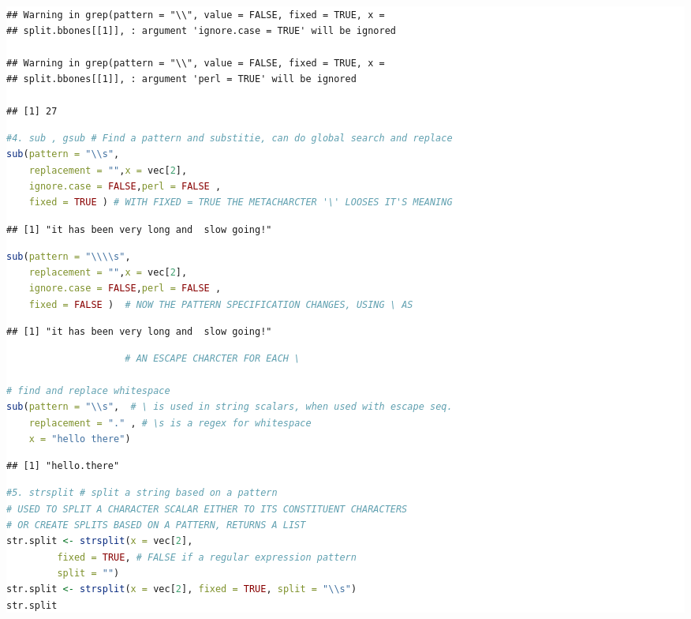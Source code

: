     ## Warning in grep(pattern = "\\", value = FALSE, fixed = TRUE, x =
    ## split.bbones[[1]], : argument 'ignore.case = TRUE' will be ignored

    ## Warning in grep(pattern = "\\", value = FALSE, fixed = TRUE, x =
    ## split.bbones[[1]], : argument 'perl = TRUE' will be ignored

    ## [1] 27

``` r
#4. sub , gsub # Find a pattern and substitie, can do global search and replace
sub(pattern = "\\s",
    replacement = "",x = vec[2],
    ignore.case = FALSE,perl = FALSE ,
    fixed = TRUE ) # WITH FIXED = TRUE THE METACHARCTER '\' LOOSES IT'S MEANING
```

    ## [1] "it has been very long and  slow going!"

``` r
sub(pattern = "\\\\s",
    replacement = "",x = vec[2],
    ignore.case = FALSE,perl = FALSE ,
    fixed = FALSE )  # NOW THE PATTERN SPECIFICATION CHANGES, USING \ AS
```

    ## [1] "it has been very long and  slow going!"

``` r
                     # AN ESCAPE CHARCTER FOR EACH \

# find and replace whitespace
sub(pattern = "\\s",  # \ is used in string scalars, when used with escape seq.
    replacement = "." , # \s is a regex for whitespace
    x = "hello there")
```

    ## [1] "hello.there"

``` r
#5. strsplit # split a string based on a pattern
# USED TO SPLIT A CHARACTER SCALAR EITHER TO ITS CONSTITUENT CHARACTERS
# OR CREATE SPLITS BASED ON A PATTERN, RETURNS A LIST
str.split <- strsplit(x = vec[2], 
         fixed = TRUE, # FALSE if a regular expression pattern
         split = "")
str.split <- strsplit(x = vec[2], fixed = TRUE, split = "\\s")
str.split
```
